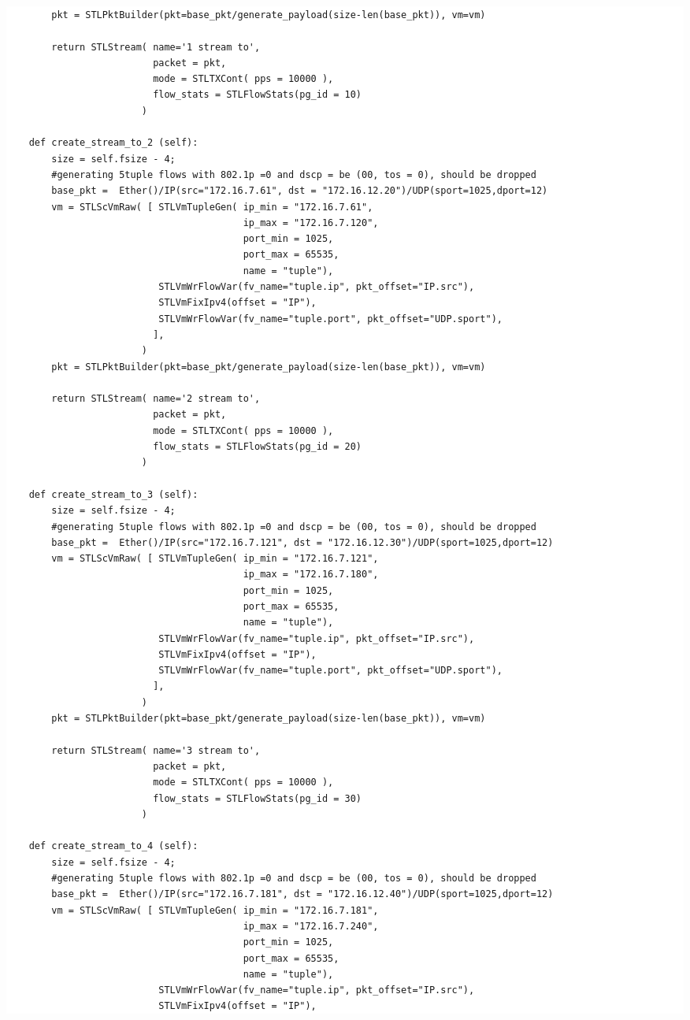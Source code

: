 ```
        pkt = STLPktBuilder(pkt=base_pkt/generate_payload(size-len(base_pkt)), vm=vm)
 
        return STLStream( name='1 stream to',
                          packet = pkt,
                          mode = STLTXCont( pps = 10000 ),
                          flow_stats = STLFlowStats(pg_id = 10)
                        )
 
    def create_stream_to_2 (self):
        size = self.fsize - 4;
        #generating 5tuple flows with 802.1p =0 and dscp = be (00, tos = 0), should be dropped
        base_pkt =  Ether()/IP(src="172.16.7.61", dst = "172.16.12.20")/UDP(sport=1025,dport=12)
        vm = STLScVmRaw( [ STLVmTupleGen( ip_min = "172.16.7.61",
                                          ip_max = "172.16.7.120",
                                          port_min = 1025,
                                          port_max = 65535,
                                          name = "tuple"),
                           STLVmWrFlowVar(fv_name="tuple.ip", pkt_offset="IP.src"),
                           STLVmFixIpv4(offset = "IP"),
                           STLVmWrFlowVar(fv_name="tuple.port", pkt_offset="UDP.sport"),
                          ],
                        )
        pkt = STLPktBuilder(pkt=base_pkt/generate_payload(size-len(base_pkt)), vm=vm)
 
        return STLStream( name='2 stream to',
                          packet = pkt,
                          mode = STLTXCont( pps = 10000 ),
                          flow_stats = STLFlowStats(pg_id = 20)
                        )
 
    def create_stream_to_3 (self):
        size = self.fsize - 4;
        #generating 5tuple flows with 802.1p =0 and dscp = be (00, tos = 0), should be dropped
        base_pkt =  Ether()/IP(src="172.16.7.121", dst = "172.16.12.30")/UDP(sport=1025,dport=12)
        vm = STLScVmRaw( [ STLVmTupleGen( ip_min = "172.16.7.121",
                                          ip_max = "172.16.7.180",
                                          port_min = 1025,
                                          port_max = 65535,
                                          name = "tuple"),
                           STLVmWrFlowVar(fv_name="tuple.ip", pkt_offset="IP.src"),
                           STLVmFixIpv4(offset = "IP"),
                           STLVmWrFlowVar(fv_name="tuple.port", pkt_offset="UDP.sport"),
                          ],
                        )
        pkt = STLPktBuilder(pkt=base_pkt/generate_payload(size-len(base_pkt)), vm=vm)
 
        return STLStream( name='3 stream to',
                          packet = pkt,
                          mode = STLTXCont( pps = 10000 ),
                          flow_stats = STLFlowStats(pg_id = 30)
                        )
 
    def create_stream_to_4 (self):
        size = self.fsize - 4;
        #generating 5tuple flows with 802.1p =0 and dscp = be (00, tos = 0), should be dropped
        base_pkt =  Ether()/IP(src="172.16.7.181", dst = "172.16.12.40")/UDP(sport=1025,dport=12)
        vm = STLScVmRaw( [ STLVmTupleGen( ip_min = "172.16.7.181",
                                          ip_max = "172.16.7.240",
                                          port_min = 1025,
                                          port_max = 65535,
                                          name = "tuple"),
                           STLVmWrFlowVar(fv_name="tuple.ip", pkt_offset="IP.src"),
                           STLVmFixIpv4(offset = "IP"),
```